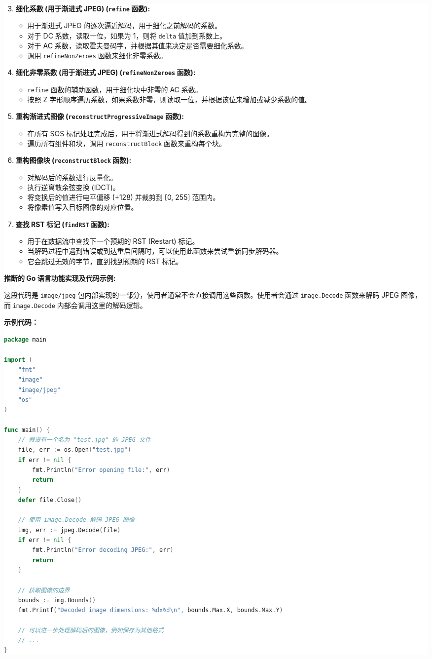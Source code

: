 3. **细化系数 (用于渐进式 JPEG) (`refine` 函数):**
   - 用于渐进式 JPEG 的逐次逼近解码，用于细化之前解码的系数。
   - 对于 DC 系数，读取一位，如果为 1，则将 `delta` 值加到系数上。
   - 对于 AC 系数，读取霍夫曼码字，并根据其值来决定是否需要细化系数。
   - 调用 `refineNonZeroes` 函数来细化非零系数。

4. **细化非零系数 (用于渐进式 JPEG) (`refineNonZeroes` 函数):**
   - `refine` 函数的辅助函数，用于细化块中非零的 AC 系数。
   - 按照 Z 字形顺序遍历系数，如果系数非零，则读取一位，并根据该位来增加或减少系数的值。

5. **重构渐进式图像 (`reconstructProgressiveImage` 函数):**
   - 在所有 SOS 标记处理完成后，用于将渐进式解码得到的系数重构为完整的图像。
   - 遍历所有组件和块，调用 `reconstructBlock` 函数来重构每个块。

6. **重构图像块 (`reconstructBlock` 函数):**
   - 对解码后的系数进行反量化。
   - 执行逆离散余弦变换 (IDCT)。
   - 将变换后的值进行电平偏移 (+128) 并裁剪到 [0, 255] 范围内。
   - 将像素值写入目标图像的对应位置。

7. **查找 RST 标记 (`findRST` 函数):**
   - 用于在数据流中查找下一个预期的 RST (Restart) 标记。
   - 当解码过程中遇到错误或到达重启间隔时，可以使用此函数来尝试重新同步解码器。
   - 它会跳过无效的字节，直到找到预期的 RST 标记。

**推断的 Go 语言功能实现及代码示例:**

这段代码是 `image/jpeg` 包内部实现的一部分，使用者通常不会直接调用这些函数。使用者会通过 `image.Decode` 函数来解码 JPEG 图像，而 `image.Decode` 内部会调用这里的解码逻辑。

**示例代码：**

```go
package main

import (
	"fmt"
	"image"
	"image/jpeg"
	"os"
)

func main() {
	// 假设有一个名为 "test.jpg" 的 JPEG 文件
	file, err := os.Open("test.jpg")
	if err != nil {
		fmt.Println("Error opening file:", err)
		return
	}
	defer file.Close()

	// 使用 image.Decode 解码 JPEG 图像
	img, err := jpeg.Decode(file)
	if err != nil {
		fmt.Println("Error decoding JPEG:", err)
		return
	}

	// 获取图像的边界
	bounds := img.Bounds()
	fmt.Printf("Decoded image dimensions: %dx%d\n", bounds.Max.X, bounds.Max.Y)

	// 可以进一步处理解码后的图像，例如保存为其他格式
	// ...
}
```
